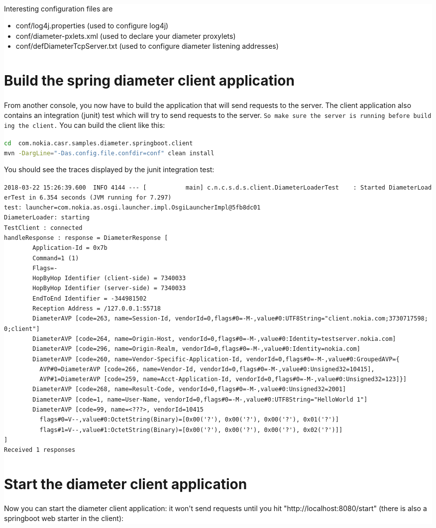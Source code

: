 Interesting configuration files are
* conf/log4j.properties (used to configure log4j)
* conf/diameter-pxlets.xml (used to declare your diameter proxylets)
* conf/defDiameterTcpServer.txt (used to configure diameter listening addresses)

# Build the spring diameter client application
From another console, you now have to build the application that will send requests to the server.
The client application also contains an integration (junit) test which will try to send requests to the server. `So make sure the server is running before building the client.`
You can build the client like this:
```sh
cd  com.nokia.casr.samples.diameter.springboot.client
mvn -DargLine="-Das.config.file.confdir=conf" clean install
```
You should see the traces displayed by the junit integration test:

```text
2018-03-22 15:26:39.600  INFO 4144 --- [           main] c.n.c.s.d.s.client.DiameterLoaderTest    : Started DiameterLoaderTest in 6.354 seconds (JVM running for 7.297)
test: launcher=com.nokia.as.osgi.launcher.impl.OsgiLauncherImpl@5fb8dc01
DiameterLoader: starting
TestClient : connected
handleResponse : response = DiameterResponse [
        Application-Id = 0x7b
        Command=1 (1)
        Flags=-
        HopByHop Identifier (client-side) = 7340033
        HopByHop Identifier (server-side) = 7340033
        EndToEnd Identifier = -344981502
        Reception Address = /127.0.0.1:55718
        DiameterAVP [code=263, name=Session-Id, vendorId=0,flags#0=-M-,value#0:UTF8String="client.nokia.com;3730717598;0;client"]
        DiameterAVP [code=264, name=Origin-Host, vendorId=0,flags#0=-M-,value#0:Identity=testserver.nokia.com]
        DiameterAVP [code=296, name=Origin-Realm, vendorId=0,flags#0=-M-,value#0:Identity=nokia.com]
        DiameterAVP [code=260, name=Vendor-Specific-Application-Id, vendorId=0,flags#0=-M-,value#0:GroupedAVP={
          AVP#0=DiameterAVP [code=266, name=Vendor-Id, vendorId=0,flags#0=-M-,value#0:Unsigned32=10415],
          AVP#1=DiameterAVP [code=259, name=Acct-Application-Id, vendorId=0,flags#0=-M-,value#0:Unsigned32=123]}]
        DiameterAVP [code=268, name=Result-Code, vendorId=0,flags#0=-M-,value#0:Unsigned32=2001]
        DiameterAVP [code=1, name=User-Name, vendorId=0,flags#0=-M-,value#0:UTF8String="HelloWorld 1"]
        DiameterAVP [code=99, name=<???>, vendorId=10415
          flags#0=V--,value#0:OctetString(Binary)=[0x00('?'), 0x00('?'), 0x00('?'), 0x01('?')]
          flags#1=V--,value#1:OctetString(Binary)=[0x00('?'), 0x00('?'), 0x00('?'), 0x02('?')]]
]
Received 1 responses
```
# Start the diameter client application
Now you can start the diameter client application: it won't send requests until you hit "http://localhost:8080/start" (there is also a springboot web starter in the client):
